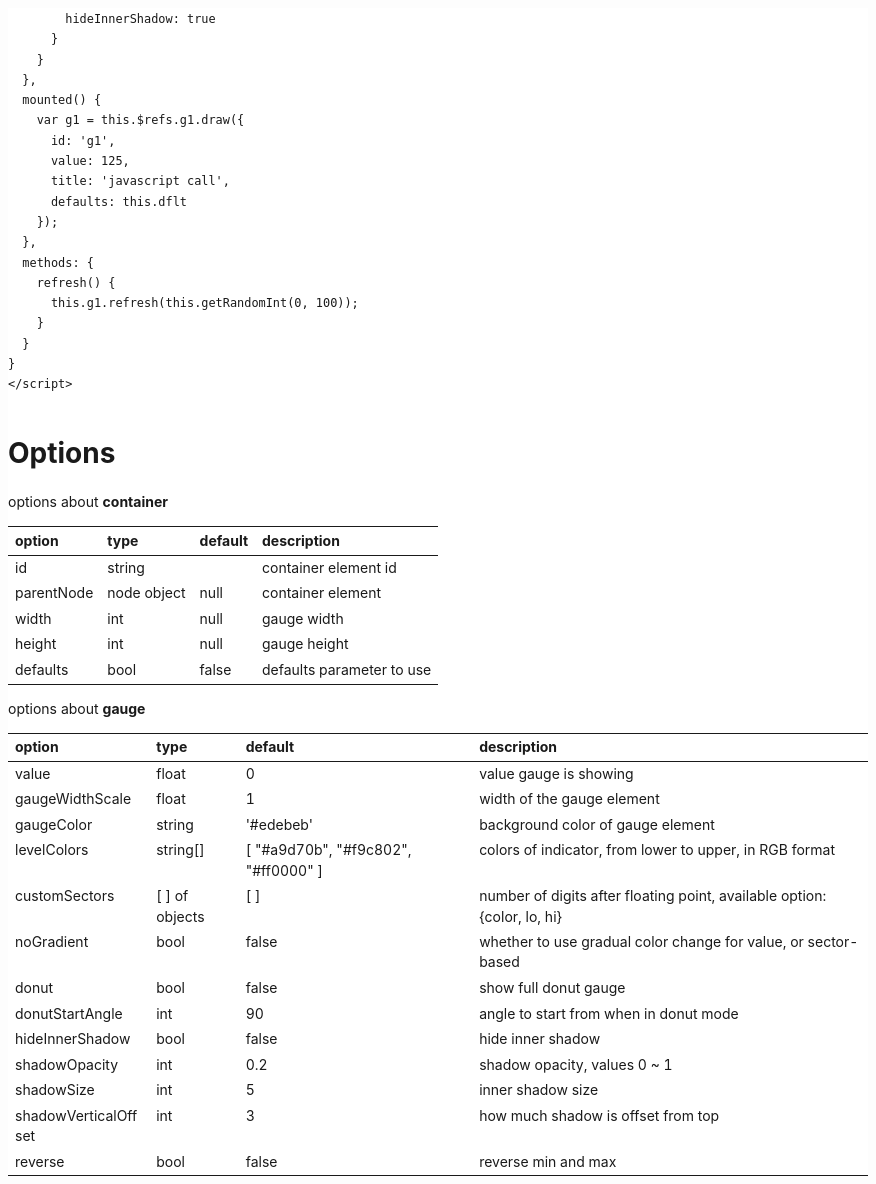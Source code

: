 ``` vue
        hideInnerShadow: true
      }
    }
  },
  mounted() {
    var g1 = this.$refs.g1.draw({
      id: 'g1',
      value: 125,
      title: 'javascript call',
      defaults: this.dflt
    });
  },
  methods: {
    refresh() {
      this.g1.refresh(this.getRandomInt(0, 100));
    }
  }
}
</script>
```

# Options

options about **container**

| option | type | default | description |
| :------ | :------ | :------ | :------ |
| id | string | | container element id |
| parentNode | node object | null | container element |
| width | int | null | gauge width |
| height | int | null | gauge height |
| defaults | bool | false | defaults parameter to use |


options about **gauge**

| option | type | default | description |
| :------ | :------ | :------ | :------ |
| value | float | 0 | value gauge is showing |
| gaugeWidthScale | float | 1 | width of the gauge element |
| gaugeColor | string | '#edebeb' | background color of gauge element |
| levelColors | string[] | [ "#a9d70b", "#f9c802", "#ff0000" ] |colors of indicator, from lower to upper, in RGB format |
| customSectors | [ ] of objects | [ ] | number of digits after floating point, available option:{color, lo, hi} |
| noGradient | bool | false | whether to use gradual color change for value, or sector-based |
| donut | bool | false | show full donut gauge |
| donutStartAngle | int | 90 | angle to start from when in donut mode |
| hideInnerShadow | bool | false | hide inner shadow |
| shadowOpacity | int | 0.2 | shadow opacity, values 0 ~ 1 |
| shadowSize | int | 5 | inner shadow size |
| shadowVerticalOffset | int | 3 | how much shadow is offset from top |
| reverse | bool | false | reverse min and max |